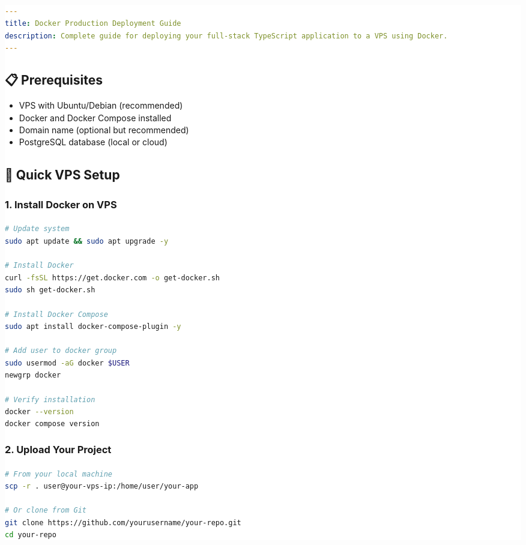 ```yaml
---
title: Docker Production Deployment Guide
description: Complete guide for deploying your full-stack TypeScript application to a VPS using Docker.
---
```




## 📋 Prerequisites

- VPS with Ubuntu/Debian (recommended)
- Docker and Docker Compose installed
- Domain name (optional but recommended)
- PostgreSQL database (local or cloud)

## 🚀 Quick VPS Setup

### 1. Install Docker on VPS

```bash
# Update system
sudo apt update && sudo apt upgrade -y

# Install Docker
curl -fsSL https://get.docker.com -o get-docker.sh
sudo sh get-docker.sh

# Install Docker Compose
sudo apt install docker-compose-plugin -y

# Add user to docker group
sudo usermod -aG docker $USER
newgrp docker

# Verify installation
docker --version
docker compose version
```

### 2. Upload Your Project

```bash
# From your local machine
scp -r . user@your-vps-ip:/home/user/your-app

# Or clone from Git
git clone https://github.com/yourusername/your-repo.git
cd your-repo
```

